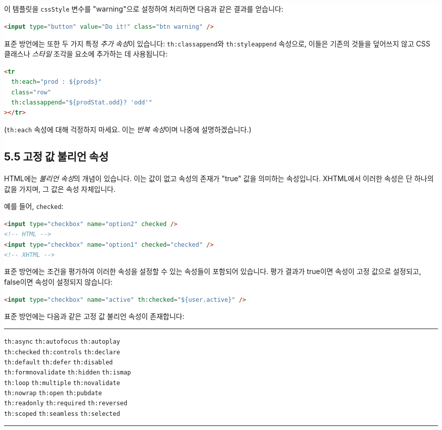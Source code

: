 이 템플릿을 `cssStyle` 변수를 "warning"으로 설정하여 처리하면 다음과 같은 결과를 얻습니다:

```html
<input type="button" value="Do it!" class="btn warning" />
```

표준 방언에는 또한 두 가지 특정 *추가 속성*이 있습니다: `th:classappend`와 `th:styleappend` 속성으로, 이들은 기존의 것들을 덮어쓰지 않고 CSS 클래스나 _스타일_ 조각을 요소에 추가하는 데 사용됩니다:

```html
<tr
  th:each="prod : ${prods}"
  class="row"
  th:classappend="${prodStat.odd}? 'odd'"
></tr>
```

(`th:each` 속성에 대해 걱정하지 마세요. 이는 *반복 속성*이며 나중에 설명하겠습니다.)

## 5.5 고정 값 불리언 속성

HTML에는 *불리언 속성*의 개념이 있습니다. 이는 값이 없고 속성의 존재가 "true" 값을 의미하는 속성입니다. XHTML에서 이러한 속성은 단 하나의 값을 가지며, 그 값은 속성 자체입니다.

예를 들어, `checked`:

```html
<input type="checkbox" name="option2" checked />
<!-- HTML -->
<input type="checkbox" name="option1" checked="checked" />
<!-- XHTML -->
```

표준 방언에는 조건을 평가하여 이러한 속성을 설정할 수 있는 속성들이 포함되어 있습니다. 평가 결과가 true이면 속성이 고정 값으로 설정되고, false이면 속성이 설정되지 않습니다:

```html
<input type="checkbox" name="active" th:checked="${user.active}" />
```

표준 방언에는 다음과 같은 고정 값 불리언 속성이 존재합니다:

<div class="table-scroller">

---

`th:async` `th:autofocus` `th:autoplay`  
`th:checked` `th:controls` `th:declare`  
`th:default` `th:defer` `th:disabled`  
`th:formnovalidate` `th:hidden` `th:ismap`  
`th:loop` `th:multiple` `th:novalidate`  
`th:nowrap` `th:open` `th:pubdate`  
`th:readonly` `th:required` `th:reversed`  
`th:scoped` `th:seamless` `th:selected`

---

</div>
